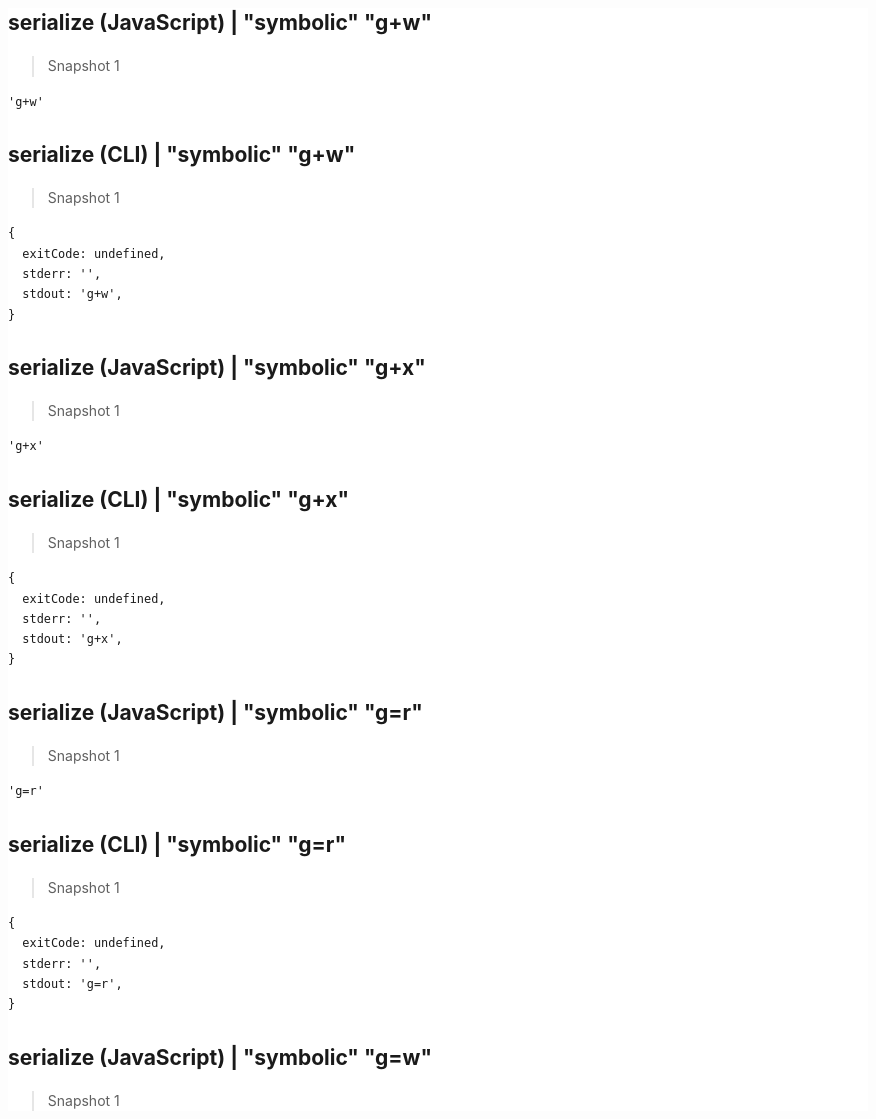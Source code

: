 ## serialize (JavaScript) | "symbolic" "g+w"

> Snapshot 1

    'g+w'

## serialize (CLI) | "symbolic" "g+w"

> Snapshot 1

    {
      exitCode: undefined,
      stderr: '',
      stdout: 'g+w',
    }

## serialize (JavaScript) | "symbolic" "g+x"

> Snapshot 1

    'g+x'

## serialize (CLI) | "symbolic" "g+x"

> Snapshot 1

    {
      exitCode: undefined,
      stderr: '',
      stdout: 'g+x',
    }

## serialize (JavaScript) | "symbolic" "g=r"

> Snapshot 1

    'g=r'

## serialize (CLI) | "symbolic" "g=r"

> Snapshot 1

    {
      exitCode: undefined,
      stderr: '',
      stdout: 'g=r',
    }

## serialize (JavaScript) | "symbolic" "g=w"

> Snapshot 1
